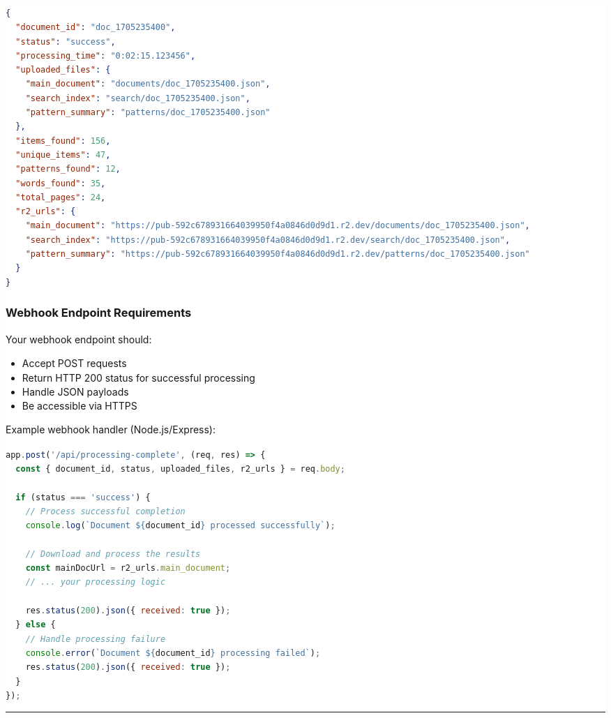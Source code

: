 ```json
{
  "document_id": "doc_1705235400",
  "status": "success",
  "processing_time": "0:02:15.123456",
  "uploaded_files": {
    "main_document": "documents/doc_1705235400.json",
    "search_index": "search/doc_1705235400.json",
    "pattern_summary": "patterns/doc_1705235400.json"
  },
  "items_found": 156,
  "unique_items": 47,
  "patterns_found": 12,
  "words_found": 35,
  "total_pages": 24,
  "r2_urls": {
    "main_document": "https://pub-592c678931664039950f4a0846d0d9d1.r2.dev/documents/doc_1705235400.json",
    "search_index": "https://pub-592c678931664039950f4a0846d0d9d1.r2.dev/search/doc_1705235400.json",
    "pattern_summary": "https://pub-592c678931664039950f4a0846d0d9d1.r2.dev/patterns/doc_1705235400.json"
  }
}
```

### Webhook Endpoint Requirements

Your webhook endpoint should:
- Accept POST requests
- Return HTTP 200 status for successful processing
- Handle JSON payloads
- Be accessible via HTTPS

Example webhook handler (Node.js/Express):

```javascript
app.post('/api/processing-complete', (req, res) => {
  const { document_id, status, uploaded_files, r2_urls } = req.body;
  
  if (status === 'success') {
    // Process successful completion
    console.log(`Document ${document_id} processed successfully`);
    
    // Download and process the results
    const mainDocUrl = r2_urls.main_document;
    // ... your processing logic
    
    res.status(200).json({ received: true });
  } else {
    // Handle processing failure
    console.error(`Document ${document_id} processing failed`);
    res.status(200).json({ received: true });
  }
});
```

---